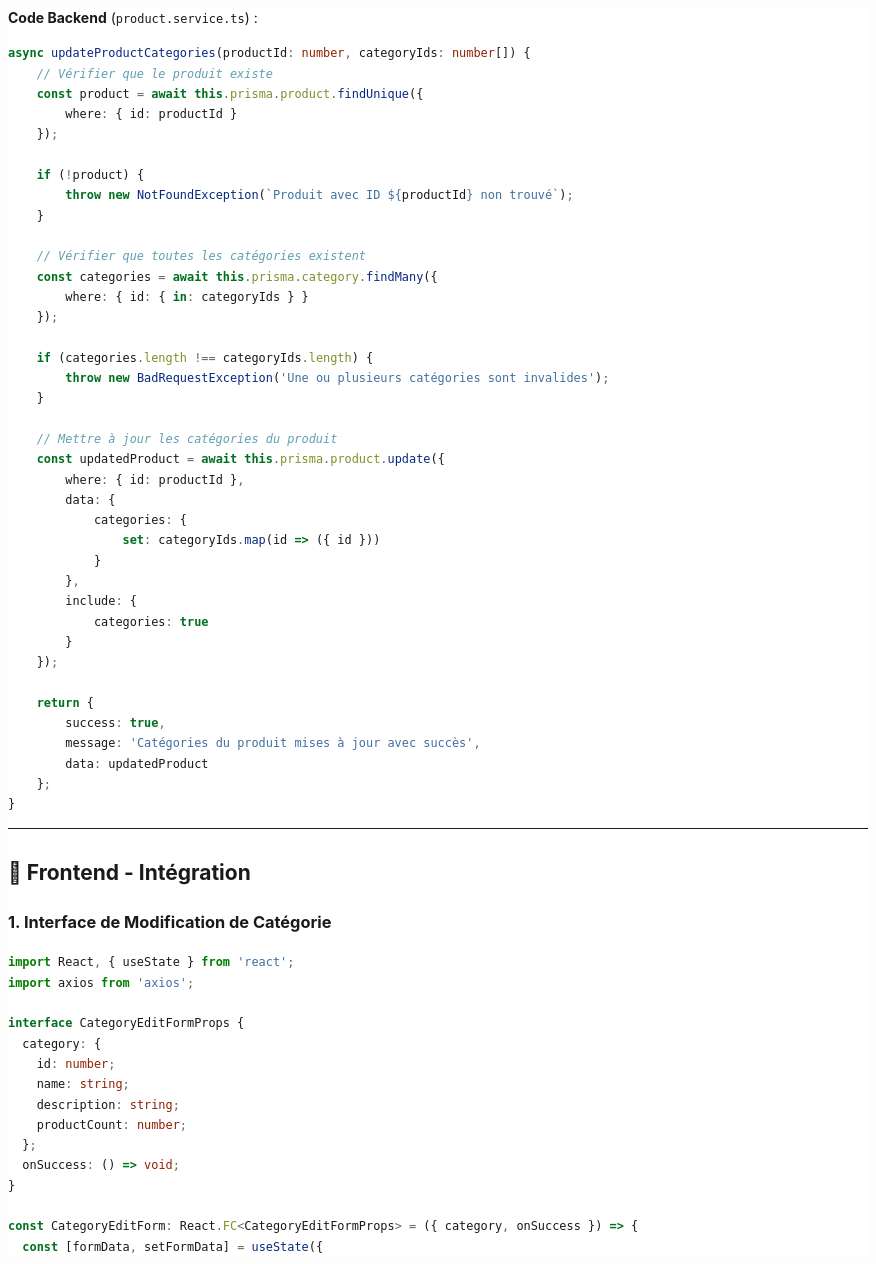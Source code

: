 **Code Backend** (`product.service.ts`) :
```typescript
async updateProductCategories(productId: number, categoryIds: number[]) {
    // Vérifier que le produit existe
    const product = await this.prisma.product.findUnique({
        where: { id: productId }
    });

    if (!product) {
        throw new NotFoundException(`Produit avec ID ${productId} non trouvé`);
    }

    // Vérifier que toutes les catégories existent
    const categories = await this.prisma.category.findMany({
        where: { id: { in: categoryIds } }
    });

    if (categories.length !== categoryIds.length) {
        throw new BadRequestException('Une ou plusieurs catégories sont invalides');
    }

    // Mettre à jour les catégories du produit
    const updatedProduct = await this.prisma.product.update({
        where: { id: productId },
        data: {
            categories: {
                set: categoryIds.map(id => ({ id }))
            }
        },
        include: {
            categories: true
        }
    });

    return {
        success: true,
        message: 'Catégories du produit mises à jour avec succès',
        data: updatedProduct
    };
}
```

---

## 🎨 Frontend - Intégration

### 1. Interface de Modification de Catégorie

```typescript
import React, { useState } from 'react';
import axios from 'axios';

interface CategoryEditFormProps {
  category: {
    id: number;
    name: string;
    description: string;
    productCount: number;
  };
  onSuccess: () => void;
}

const CategoryEditForm: React.FC<CategoryEditFormProps> = ({ category, onSuccess }) => {
  const [formData, setFormData] = useState({
```
